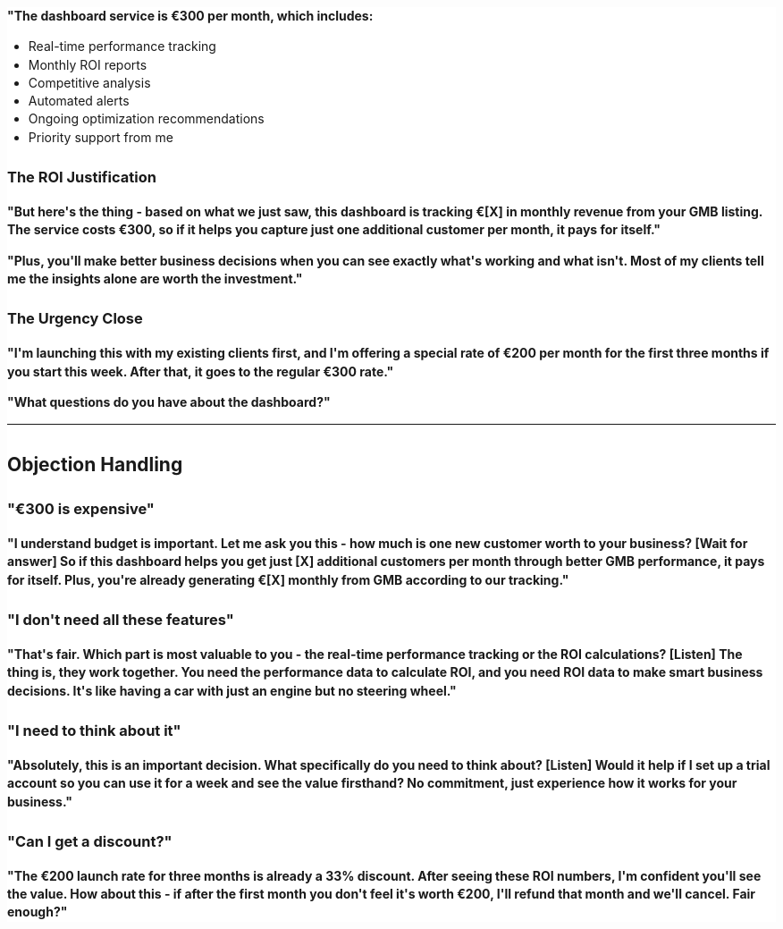 **"The dashboard service is €300 per month, which includes:**
- Real-time performance tracking
- Monthly ROI reports  
- Competitive analysis
- Automated alerts
- Ongoing optimization recommendations
- Priority support from me

### **The ROI Justification**

**"But here's the thing - based on what we just saw, this dashboard is tracking €[X] in monthly revenue from your GMB listing. The service costs €300, so if it helps you capture just one additional customer per month, it pays for itself."**

**"Plus, you'll make better business decisions when you can see exactly what's working and what isn't. Most of my clients tell me the insights alone are worth the investment."**

### **The Urgency Close**

**"I'm launching this with my existing clients first, and I'm offering a special rate of €200 per month for the first three months if you start this week. After that, it goes to the regular €300 rate."**

**"What questions do you have about the dashboard?"**

---

## Objection Handling

### **"€300 is expensive"**
**"I understand budget is important. Let me ask you this - how much is one new customer worth to your business? [Wait for answer] So if this dashboard helps you get just [X] additional customers per month through better GMB performance, it pays for itself. Plus, you're already generating €[X] monthly from GMB according to our tracking."**

### **"I don't need all these features"**
**"That's fair. Which part is most valuable to you - the real-time performance tracking or the ROI calculations? [Listen] The thing is, they work together. You need the performance data to calculate ROI, and you need ROI data to make smart business decisions. It's like having a car with just an engine but no steering wheel."**

### **"I need to think about it"**
**"Absolutely, this is an important decision. What specifically do you need to think about? [Listen] Would it help if I set up a trial account so you can use it for a week and see the value firsthand? No commitment, just experience how it works for your business."**

### **"Can I get a discount?"**
**"The €200 launch rate for three months is already a 33% discount. After seeing these ROI numbers, I'm confident you'll see the value. How about this - if after the first month you don't feel it's worth €200, I'll refund that month and we'll cancel. Fair enough?"**
